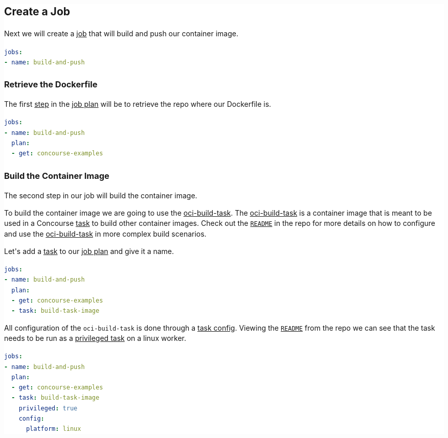 ## Create a Job

Next we will create a [job](https://concourse-ci.org/jobs.html) that will build and push our container image.

```yaml
jobs:
- name: build-and-push
```

### Retrieve the Dockerfile

The first [step](https://concourse-ci.org/jobs.html#schema.step) in the [job plan](https://concourse-ci.org/jobs.html#schema.job.plan) will be to retrieve the repo where our Dockerfile is.

```yaml
jobs:
- name: build-and-push
  plan:
  - get: concourse-examples
```

### Build the Container Image

The second step in our job will build the container image.

To build the container image we are going to use the [oci-build-task](https://github.com/vito/oci-build-task). The [oci-build-task](https://github.com/vito/oci-build-task) is a container image that is meant to be used in a Concourse [task](https://concourse-ci.org/tasks.html) to build other container images. Check out the [`README`](https://github.com/vito/oci-build-task/blob/master/README.md) in the repo for more details on how to configure and use the [oci-build-task](https://github.com/vito/oci-build-task) in more complex build scenarios.

Let's add a [task](https://concourse-ci.org/tasks.html) to our [job plan](https://concourse-ci.org/jobs.html#schema.job.plan) and give it a name.

```yaml
jobs:
- name: build-and-push
  plan:
  - get: concourse-examples
  - task: build-task-image
```

All configuration of the `oci-build-task` is done through a [task config](https://concourse-ci.org/tasks.html). Viewing the [`README`](https://github.com/vito/oci-build-task/blob/master/README.md) from the repo we can see that the task needs to be run as a [privileged task](https://concourse-ci.org/jobs.html#schema.step.task-step.privileged) on a linux worker.

```yaml
jobs:
- name: build-and-push
  plan:
  - get: concourse-examples
  - task: build-task-image
    privileged: true
    config:
      platform: linux
```
